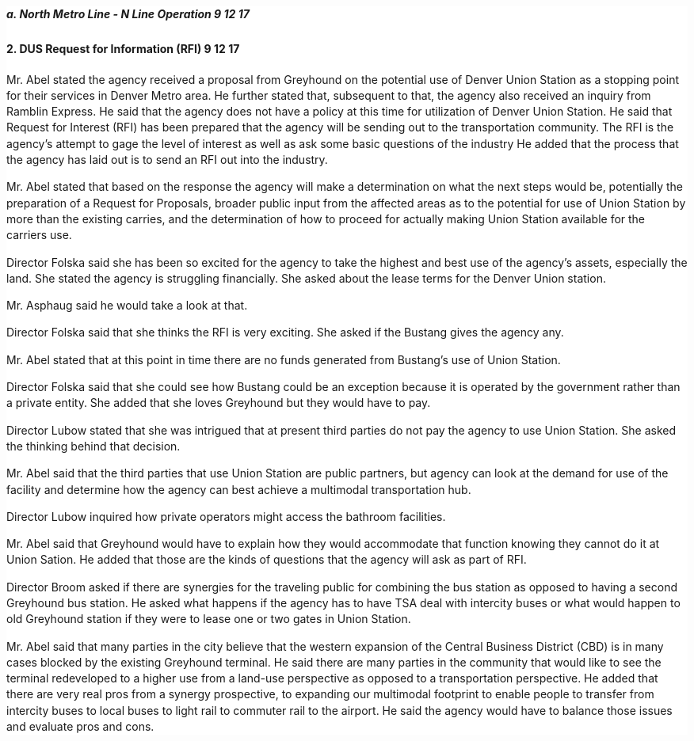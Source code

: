 ##### a. North Metro Line - N Line Operation 9 12 17

#### 2. DUS Request for Information (RFI) 9 12 17

Mr. Abel stated the agency received a proposal from Greyhound on the potential use of Denver Union Station as a stopping point for their services in Denver Metro area. He further stated that, subsequent to that, the agency also received an inquiry from Ramblin Express. He said that the agency does not have a policy at this time for utilization of Denver Union Station. He said that Request for Interest (RFI) has been prepared that the agency will be sending out to the transportation community. The RFI is the agency’s attempt to gage the level of interest as well as ask some basic questions of the industry He added that the process that the agency has laid out is to send an RFI out into the industry.

Mr. Abel stated that based on the response the agency will make a determination on what the next steps would be, potentially the preparation of a Request for Proposals, broader public input from the affected areas as to the potential for use of Union Station by more than the existing carries, and the determination of how to proceed for actually making Union Station available for the carriers use.

Director Folska said she has been so excited for the agency to take the highest and best use of the agency’s assets, especially the land. She stated the agency is struggling financially. She asked about the lease terms for the Denver Union station.

Mr. Asphaug said he would take a look at that.

Director Folska said that she thinks the RFI is very exciting. She asked if the Bustang gives the agency any.

Mr. Abel stated that at this point in time there are no funds generated from Bustang’s use of Union Station.

Director Folska said that she could see how Bustang could be an exception because it is operated by the government rather than a private entity. She added that she loves Greyhound but they would have to pay.

Director Lubow stated that she was intrigued that at present third parties do not pay the agency to use Union Station. She asked the thinking behind that decision.

Mr. Abel said that the third parties that use Union Station are public partners, but agency can look at the demand for use of the facility and determine how the agency can best achieve a multimodal transportation hub.

Director Lubow inquired how private operators might access the bathroom facilities.

Mr. Abel said that Greyhound would have to explain how they would accommodate that function knowing they cannot do it at Union Sation. He added that those are the kinds of questions that the agency will ask as part of RFI.

Director Broom asked if there are synergies for the traveling public for combining the bus station as opposed to having a second Greyhound bus station. He asked what happens if the agency has to have TSA deal with intercity buses or what would happen to old Greyhound station if they were to lease one or two gates in Union Station.

Mr. Abel said that many parties in the city believe that the western expansion of the Central Business District (CBD) is in many cases blocked by the existing Greyhound terminal. He said there are many parties in the community that would like to see the terminal redeveloped to a higher use from a land-use perspective as opposed to a transportation perspective. He added that there are very real pros from a synergy prospective, to expanding our multimodal footprint to enable people to transfer from intercity buses to local buses to light rail to commuter rail to the airport. He said the agency would have to balance those issues and evaluate pros and cons.
